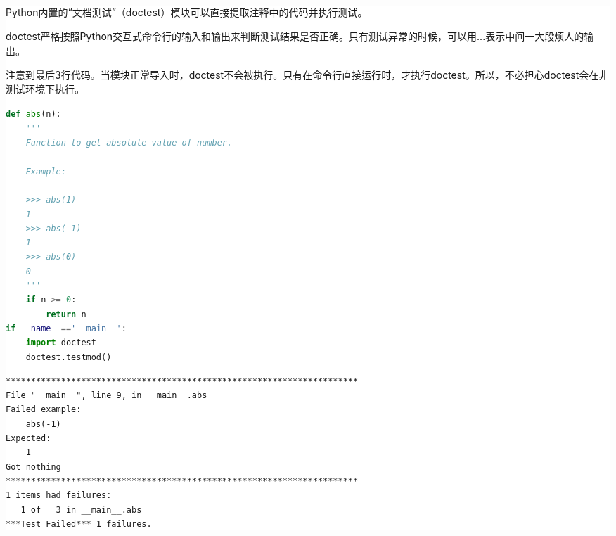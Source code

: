 Python内置的“文档测试”（doctest）模块可以直接提取注释中的代码并执行测试。

doctest严格按照Python交互式命令行的输入和输出来判断测试结果是否正确。只有测试异常的时候，可以用...表示中间一大段烦人的输出。

注意到最后3行代码。当模块正常导入时，doctest不会被执行。只有在命令行直接运行时，才执行doctest。所以，不必担心doctest会在非测试环境下执行。


```python
def abs(n):
    '''
    Function to get absolute value of number.

    Example:

    >>> abs(1)
    1
    >>> abs(-1)
    1
    >>> abs(0)
    0
    '''
    if n >= 0:
        return n 
if __name__=='__main__':
    import doctest
    doctest.testmod()
```

    **********************************************************************
    File "__main__", line 9, in __main__.abs
    Failed example:
        abs(-1)
    Expected:
        1
    Got nothing
    **********************************************************************
    1 items had failures:
       1 of   3 in __main__.abs
    ***Test Failed*** 1 failures.
    


```python

```
